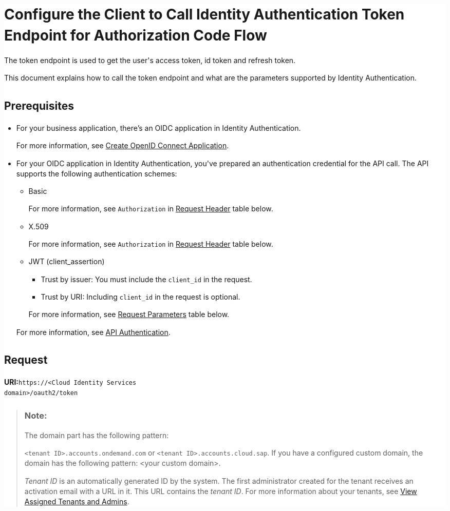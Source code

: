 

# Configure the Client to Call Identity Authentication Token Endpoint for Authorization Code Flow

The token endpoint is used to get the user's access token, id token and refresh token.



This document explains how to call the token endpoint and what are the parameters supported by Identity Authentication.



<a name="loio3a74ef862743445fb5d37f1afe1fe0a0__section_lyw_cqf_n2c"/>

## Prerequisites

-   For your business application, there’s an OIDC application in Identity Authentication.

    For more information, see [Create OpenID Connect Application](create-openid-connect-application-62fb1c3.md).

-   For your OIDC application in Identity Authentication, you've prepared an authentication credential for the API call. The API supports the following authentication schemes:

    -   Basic

        For more information, see `Authorization` in [Request Header](configure-the-client-to-call-identity-authentication-authorize-endpoint-for-authorization-94ff0b4.md#loio94ff0b4b0baa45a893c7cd24254b72b7__request_header_table) table below.

    -   X.509

        For more information, see `Authorization` in [Request Header](configure-the-client-to-call-identity-authentication-authorize-endpoint-for-authorization-94ff0b4.md#loio94ff0b4b0baa45a893c7cd24254b72b7__request_header_table) table below.

    -   JWT \(client\_assertion\)

        -   Trust by issuer: You must include the `client_id` in the request.

        -   Trust by URI: Including `client_id` in the request is optional.


        For more information, see [Request Parameters](configure-the-client-to-call-identity-authentication-authorize-endpoint-for-authorization-94ff0b4.md#loio94ff0b4b0baa45a893c7cd24254b72b7__request_parameter_table) table below.


    For more information, see [API Authentication](api-authentication-9d200d5.md).




## **Request**

**URI:**<code>https://&lt;Cloud Identity Services domain&gt;/oauth2/token</code>

> ### Note:  
> The domain part has the following pattern:
> 
> `<tenant ID>.accounts.ondemand.com` or `<tenant ID>.accounts.cloud.sap`. If you have a configured custom domain, the domain has the following pattern: <your custom domain\>.
> 
> *Tenant ID* is an automatically generated ID by the system. The first administrator created for the tenant receives an activation email with a URL in it. This URL contains the *tenant ID*. For more information about your tenants, see [View Assigned Tenants and Admins](../view-assigned-tenants-and-admins-f56e6f2.md).
